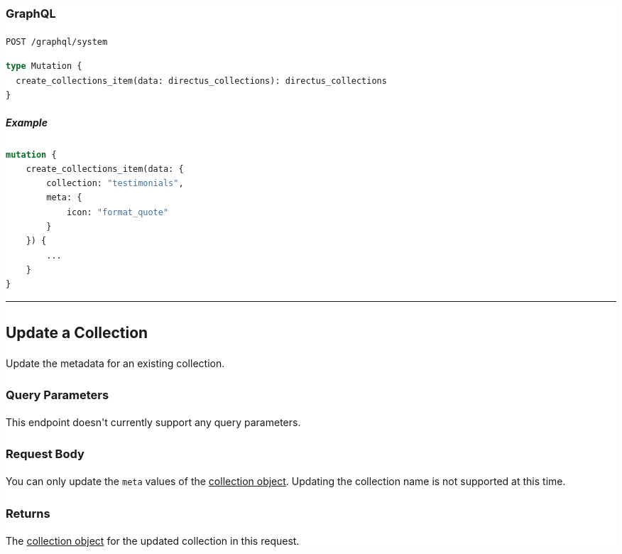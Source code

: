 ### GraphQL

```
POST /graphql/system
```

```graphql
type Mutation {
  create_collections_item(data: directus_collections): directus_collections
}
```

##### Example

```graphql
mutation {
	create_collections_item(data: {
		collection: "testimonials",
		meta: {
			icon: "format_quote"
		}
	}) {
		...
	}
}
```

</div>
</div>

---

## Update a Collection

Update the metadata for an existing collection.

<div class="two-up">
<div class="left">

### Query Parameters

This endpoint doesn't currently support any query parameters.

### Request Body

You can only update the `meta` values of the [collection object](#the-collection-object). Updating the collection name
is not supported at this time.

### Returns

The [collection object](#the-collection-object) for the updated collection in this request.

</div>
<div class="right">
